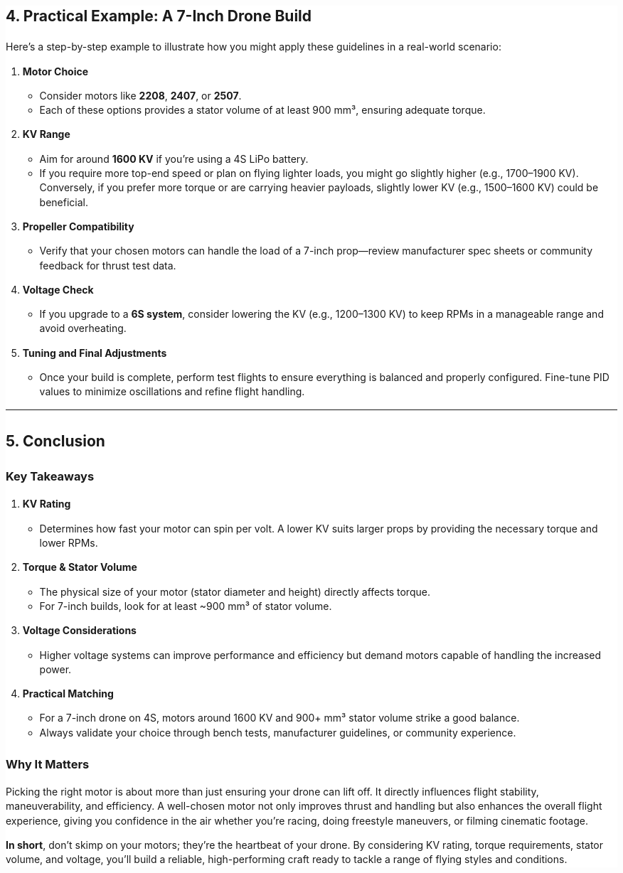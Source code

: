 
## **4. Practical Example: A 7-Inch Drone Build**

Here’s a step-by-step example to illustrate how you might apply these guidelines in a real-world scenario:

1. **Motor Choice**  
   - Consider motors like **2208**, **2407**, or **2507**.  
   - Each of these options provides a stator volume of at least 900 mm³, ensuring adequate torque.

2. **KV Range**  
   - Aim for around **1600 KV** if you’re using a 4S LiPo battery.  
   - If you require more top-end speed or plan on flying lighter loads, you might go slightly higher (e.g., 1700–1900 KV). Conversely, if you prefer more torque or are carrying heavier payloads, slightly lower KV (e.g., 1500–1600 KV) could be beneficial.

3. **Propeller Compatibility**  
   - Verify that your chosen motors can handle the load of a 7-inch prop—review manufacturer spec sheets or community feedback for thrust test data.

4. **Voltage Check**  
   - If you upgrade to a **6S system**, consider lowering the KV (e.g., 1200–1300 KV) to keep RPMs in a manageable range and avoid overheating.

5. **Tuning and Final Adjustments**  
   - Once your build is complete, perform test flights to ensure everything is balanced and properly configured. Fine-tune PID values to minimize oscillations and refine flight handling.

---

## **5. Conclusion**

### **Key Takeaways**

1. **KV Rating**  
   - Determines how fast your motor can spin per volt. A lower KV suits larger props by providing the necessary torque and lower RPMs.

2. **Torque & Stator Volume**  
   - The physical size of your motor (stator diameter and height) directly affects torque.  
   - For 7-inch builds, look for at least ~900 mm³ of stator volume.

3. **Voltage Considerations**  
   - Higher voltage systems can improve performance and efficiency but demand motors capable of handling the increased power.

4. **Practical Matching**  
   - For a 7-inch drone on 4S, motors around 1600 KV and 900+ mm³ stator volume strike a good balance.  
   - Always validate your choice through bench tests, manufacturer guidelines, or community experience.

### **Why It Matters**

Picking the right motor is about more than just ensuring your drone can lift off. It directly influences flight stability, maneuverability, and efficiency. A well-chosen motor not only improves thrust and handling but also enhances the overall flight experience, giving you confidence in the air whether you’re racing, doing freestyle maneuvers, or filming cinematic footage.

**In short**, don’t skimp on your motors; they’re the heartbeat of your drone. By considering KV rating, torque requirements, stator volume, and voltage, you’ll build a reliable, high-performing craft ready to tackle a range of flying styles and conditions.